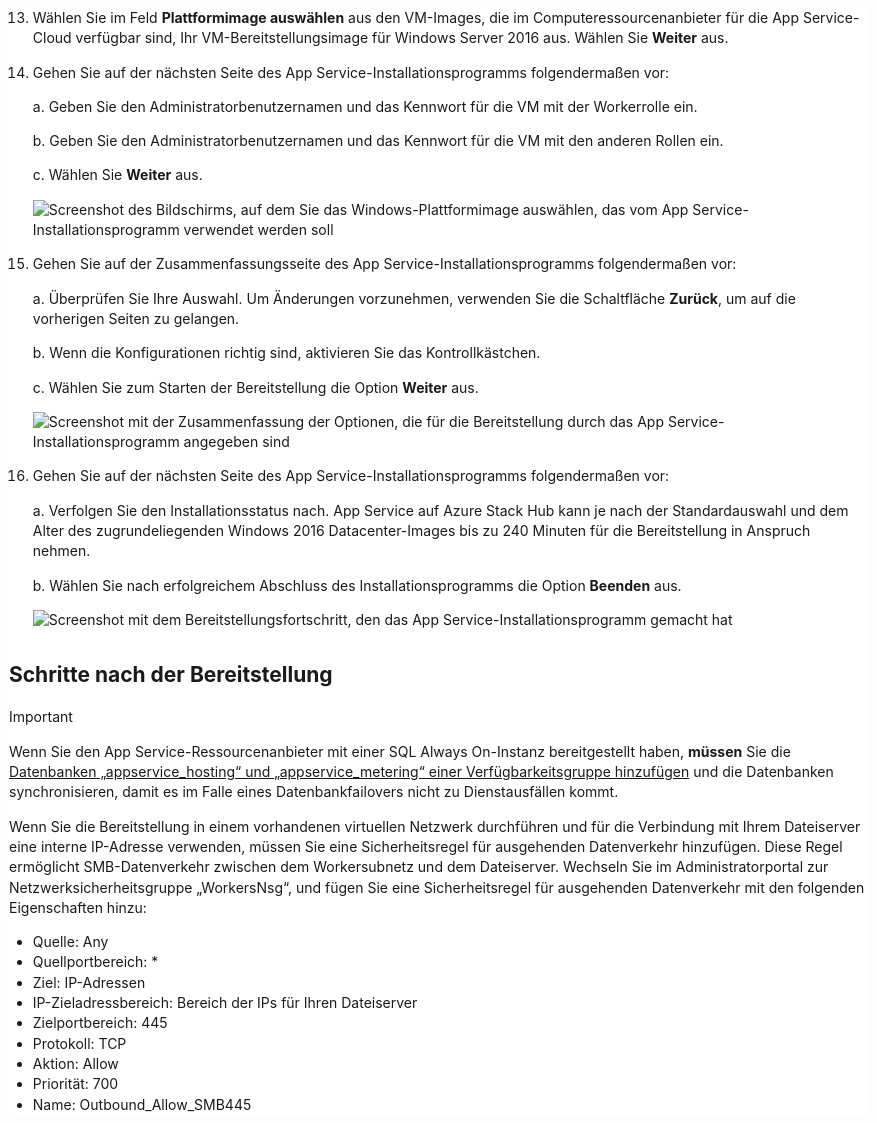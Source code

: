 13. Wählen Sie im Feld **Plattformimage auswählen** aus den VM-Images, die im Computeressourcenanbieter für die App Service-Cloud verfügbar sind, Ihr VM-Bereitstellungsimage für Windows Server 2016 aus. Wählen Sie **Weiter** aus.

14. Gehen Sie auf der nächsten Seite des App Service-Installationsprogramms folgendermaßen vor:

     a. Geben Sie den Administratorbenutzernamen und das Kennwort für die VM mit der Workerrolle ein.

     b. Geben Sie den Administratorbenutzernamen und das Kennwort für die VM mit den anderen Rollen ein.

     c. Wählen Sie **Weiter** aus.

    ![Screenshot des Bildschirms, auf dem Sie das Windows-Plattformimage auswählen, das vom App Service-Installationsprogramm verwendet werden soll][10]

15. Gehen Sie auf der Zusammenfassungsseite des App Service-Installationsprogramms folgendermaßen vor:

    a. Überprüfen Sie Ihre Auswahl. Um Änderungen vorzunehmen, verwenden Sie die Schaltfläche **Zurück**, um auf die vorherigen Seiten zu gelangen.

    b. Wenn die Konfigurationen richtig sind, aktivieren Sie das Kontrollkästchen.

    c. Wählen Sie zum Starten der Bereitstellung die Option **Weiter** aus.

    ![Screenshot mit der Zusammenfassung der Optionen, die für die Bereitstellung durch das App Service-Installationsprogramm angegeben sind][11]

16. Gehen Sie auf der nächsten Seite des App Service-Installationsprogramms folgendermaßen vor:

    a. Verfolgen Sie den Installationsstatus nach. App Service auf Azure Stack Hub kann je nach der Standardauswahl und dem Alter des zugrundeliegenden Windows 2016 Datacenter-Images bis zu 240 Minuten für die Bereitstellung in Anspruch nehmen.

    b. Wählen Sie nach erfolgreichem Abschluss des Installationsprogramms die Option **Beenden** aus.

    ![Screenshot mit dem Bereitstellungsfortschritt, den das App Service-Installationsprogramm gemacht hat][12]

## <a name="post-deployment-steps"></a>Schritte nach der Bereitstellung

> [!IMPORTANT]
> Wenn Sie den App Service-Ressourcenanbieter mit einer SQL Always On-Instanz bereitgestellt haben, **müssen** Sie die [Datenbanken „appservice_hosting“ und „appservice_metering“ einer Verfügbarkeitsgruppe hinzufügen](/sql/database-engine/availability-groups/windows/availability-group-add-a-database) und die Datenbanken synchronisieren, damit es im Falle eines Datenbankfailovers nicht zu Dienstausfällen kommt.

Wenn Sie die Bereitstellung in einem vorhandenen virtuellen Netzwerk durchführen und für die Verbindung mit Ihrem Dateiserver eine interne IP-Adresse verwenden, müssen Sie eine Sicherheitsregel für ausgehenden Datenverkehr hinzufügen. Diese Regel ermöglicht SMB-Datenverkehr zwischen dem Workersubnetz und dem Dateiserver. Wechseln Sie im Administratorportal zur Netzwerksicherheitsgruppe „WorkersNsg“, und fügen Sie eine Sicherheitsregel für ausgehenden Datenverkehr mit den folgenden Eigenschaften hinzu:

- Quelle: Any
- Quellportbereich: *
- Ziel: IP-Adressen
- IP-Zieladressbereich: Bereich der IPs für Ihren Dateiserver
- Zielportbereich: 445
- Protokoll: TCP
- Aktion: Allow
- Priorität: 700
- Name: Outbound_Allow_SMB445


[1]: ./media/azure-stack-app-service-deploy/app-service-installer.png
[2]: ./media/azure-stack-app-service-deploy/app-service-azure-stack-arm-endpoints.png
[3]: ./media/azure-stack-app-service-deploy/app-service-azure-stack-subscription-information.png
[4]: ./media/azure-stack-app-service-deploy/app-service-default-VNET-config.png
[5]: ./media/azure-stack-app-service-deploy/app-service-fileshare-configuration.png
[6]: ./media/azure-stack-app-service-deploy/app-service-identity-app.png
[7]: ./media/azure-stack-app-service-deploy/app-service-certificates.png
[8]: ./media/azure-stack-app-service-deploy/app-service-sql-configuration.png
[9]: ./media/azure-stack-app-service-deploy/app-service-cloud-quantities.png
[10]: ./media/azure-stack-app-service-deploy/app-service-role-credentials.png
[11]: ./media/azure-stack-app-service-deploy/app-service-azure-stack-deployment-summary.png
[12]: ./media/azure-stack-app-service-deploy/app-service-deployment-progress.png
[13]: ./media/azure-stack-app-service-deploy/app-service-exe-advanced-create-package.png
[14]: ./media/azure-stack-app-service-deploy/app-service-exe-advanced-create-package-complete.png
[15]: ./media/azure-stack-app-service-deploy/app-service-exe-advanced-complete-offline.png
[16]: ./media/azure-stack-app-service-deploy/app-service-exe-advanced-complete-offline-package-browse.png